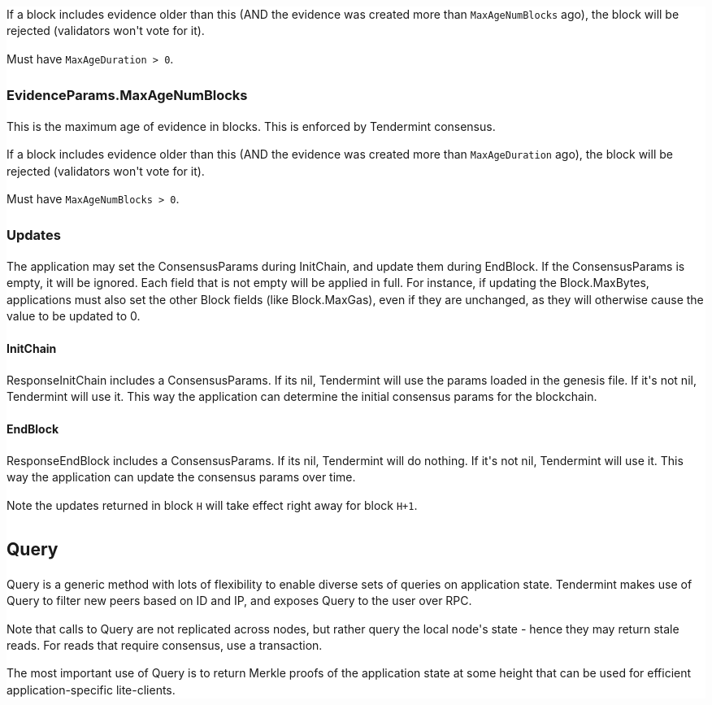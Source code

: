 If a block includes evidence older than this (AND the evidence was created more
than `MaxAgeNumBlocks` ago), the block will be rejected (validators won't vote
for it).

Must have `MaxAgeDuration > 0`.

### EvidenceParams.MaxAgeNumBlocks

This is the maximum age of evidence in blocks.
This is enforced by Tendermint consensus.

If a block includes evidence older than this (AND the evidence was created more
than `MaxAgeDuration` ago), the block will be rejected (validators won't vote
for it).

Must have `MaxAgeNumBlocks > 0`.

### Updates

The application may set the ConsensusParams during InitChain, and update them during
EndBlock. If the ConsensusParams is empty, it will be ignored. Each field
that is not empty will be applied in full. For instance, if updating the
Block.MaxBytes, applications must also set the other Block fields (like
Block.MaxGas), even if they are unchanged, as they will otherwise cause the
value to be updated to 0.

#### InitChain

ResponseInitChain includes a ConsensusParams.
If its nil, Tendermint will use the params loaded in the genesis
file. If it's not nil, Tendermint will use it.
This way the application can determine the initial consensus params for the
blockchain.

#### EndBlock

ResponseEndBlock includes a ConsensusParams.
If its nil, Tendermint will do nothing.
If it's not nil, Tendermint will use it.
This way the application can update the consensus params over time.

Note the updates returned in block `H` will take effect right away for block
`H+1`.

## Query

Query is a generic method with lots of flexibility to enable diverse sets
of queries on application state. Tendermint makes use of Query to filter new peers
based on ID and IP, and exposes Query to the user over RPC.

Note that calls to Query are not replicated across nodes, but rather query the
local node's state - hence they may return stale reads. For reads that require
consensus, use a transaction.

The most important use of Query is to return Merkle proofs of the application state at some height
that can be used for efficient application-specific lite-clients.
